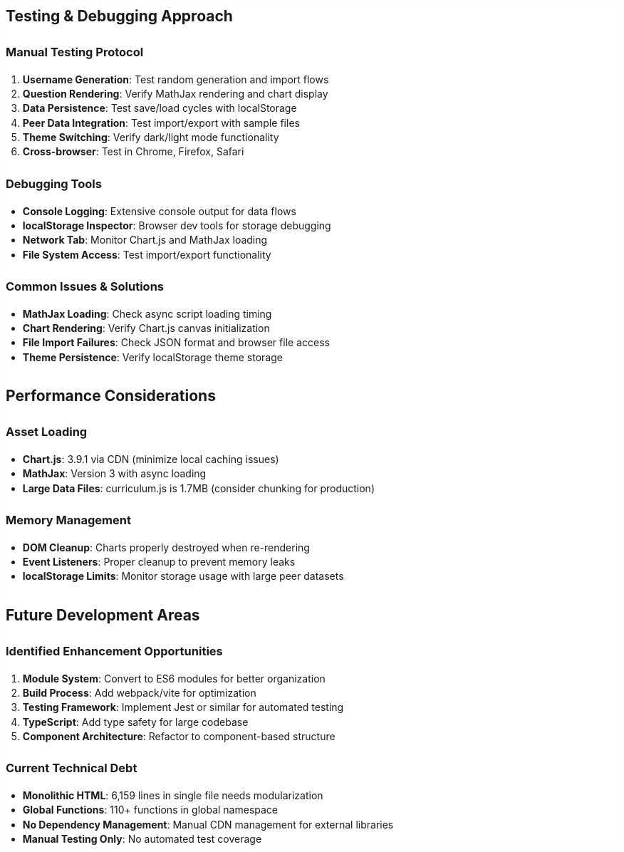 ## Testing & Debugging Approach

### Manual Testing Protocol
1. **Username Generation**: Test random generation and import flows
2. **Question Rendering**: Verify MathJax rendering and chart display
3. **Data Persistence**: Test save/load cycles with localStorage
4. **Peer Data Integration**: Test import/export with sample files
5. **Theme Switching**: Verify dark/light mode functionality
6. **Cross-browser**: Test in Chrome, Firefox, Safari

### Debugging Tools
- **Console Logging**: Extensive console output for data flows
- **localStorage Inspector**: Browser dev tools for storage debugging
- **Network Tab**: Monitor Chart.js and MathJax loading
- **File System Access**: Test import/export functionality

### Common Issues & Solutions
- **MathJax Loading**: Check async script loading timing
- **Chart Rendering**: Verify Chart.js canvas initialization
- **File Import Failures**: Check JSON format and browser file access
- **Theme Persistence**: Verify localStorage theme storage

## Performance Considerations

### Asset Loading
- **Chart.js**: 3.9.1 via CDN (minimize local caching issues)
- **MathJax**: Version 3 with async loading
- **Large Data Files**: curriculum.js is 1.7MB (consider chunking for production)

### Memory Management
- **DOM Cleanup**: Charts properly destroyed when re-rendering
- **Event Listeners**: Proper cleanup to prevent memory leaks
- **localStorage Limits**: Monitor storage usage with large peer datasets

## Future Development Areas

### Identified Enhancement Opportunities
1. **Module System**: Convert to ES6 modules for better organization
2. **Build Process**: Add webpack/vite for optimization
3. **Testing Framework**: Implement Jest or similar for automated testing
4. **TypeScript**: Add type safety for large codebase
5. **Component Architecture**: Refactor to component-based structure

### Current Technical Debt
- **Monolithic HTML**: 6,159 lines in single file needs modularization
- **Global Functions**: 110+ functions in global namespace
- **No Dependency Management**: Manual CDN management for external libraries
- **Manual Testing Only**: No automated test coverage
